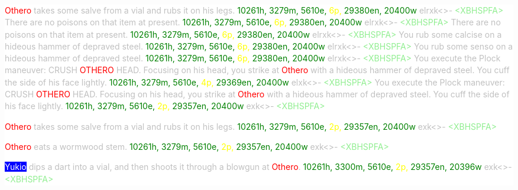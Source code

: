 </font><font color="#FF0000">Othero</font><font color="#C0C0C0"> takes some salve from a vial and rubs it on his legs.
</font><font color="#008000">10261h, 3279m, 5610e, </font><font color="#FFFF00">6p, </font><font color="#008000">29380en, 20400w </font><font color="#C0C0C0">elrxk&lt;&gt;-</font><font color="#90EE90"> &lt;XBHSPFA&gt;
</font><font color="#C0C0C0">There are no poisons on that item at present.
</font><font color="#008000">10261h, 3279m, 5610e, </font><font color="#FFFF00">6p, </font><font color="#008000">29380en, 20400w </font><font color="#C0C0C0">elrxk&lt;&gt;-</font><font color="#90EE90"> &lt;XBHSPFA&gt;
</font><font color="#C0C0C0">There are no poisons on that item at present.
</font><font color="#008000">10261h, 3279m, 5610e, </font><font color="#FFFF00">6p, </font><font color="#008000">29380en, 20400w </font><font color="#C0C0C0">elrxk&lt;&gt;-</font><font color="#90EE90"> &lt;XBHSPFA&gt;
</font><font color="#C0C0C0">You rub some calcise on a hideous hammer of depraved steel.
</font><font color="#008000">10261h, 3279m, 5610e, </font><font color="#FFFF00">6p, </font><font color="#008000">29380en, 20400w </font><font color="#C0C0C0">elrxk&lt;&gt;-</font><font color="#90EE90"> &lt;XBHSPFA&gt;
</font><font color="#C0C0C0">You rub some senso on a hideous hammer of depraved steel.
</font><font color="#008000">10261h, 3279m, 5610e, </font><font color="#FFFF00">6p, </font><font color="#008000">29380en, 20400w </font><font color="#C0C0C0">elrxk&lt;&gt;-</font><font color="#90EE90"> &lt;XBHSPFA&gt;
</font><font color="#C0C0C0">You execute the Plock maneuver: CRUSH </font><font color="#FF0000">OTHERO</font><font color="#C0C0C0"> HEAD.
Focusing on his head, you strike at </font><font color="#FF0000">Othero</font><font color="#C0C0C0"> with a hideous hammer of depraved steel. You cuff the
 side of his face lightly.
</font><font color="#008000">10261h, 3279m, 5610e, </font><font color="#FFFF00">4p, </font><font color="#008000">29369en, 20400w </font><font color="#C0C0C0">elxk&lt;&gt;-</font><font color="#90EE90"> &lt;XBHSPFA&gt;
</font><font color="#C0C0C0">You execute the Plock maneuver: CRUSH </font><font color="#FF0000">OTHERO</font><font color="#C0C0C0"> HEAD.
Focusing on his head, you strike at </font><font color="#FF0000">Othero</font><font color="#C0C0C0"> with a hideous hammer of depraved steel. You cuff the
 side of his face lightly.
</font><font color="#008000">10261h, 3279m, 5610e, </font><font color="#FFFF00">2p, </font><font color="#008000">29357en, 20400w </font><font color="#C0C0C0">exk&lt;&gt;-</font><font color="#90EE90"> &lt;XBHSPFA&gt;

</font><font color="#FF0000">Othero</font><font color="#C0C0C0"> takes some salve from a vial and rubs it on his legs.
</font><font color="#008000">10261h, 3279m, 5610e, </font><font color="#FFFF00">2p, </font><font color="#008000">29357en, 20400w </font><font color="#C0C0C0">exk&lt;&gt;-</font><font color="#90EE90"> &lt;XBHSPFA&gt;

</font><font color="#FF0000">Othero</font><font color="#C0C0C0"> eats a wormwood stem.
</font><font color="#008000">10261h, 3279m, 5610e, </font><font color="#FFFF00">2p, </font><font color="#008000">29357en, 20400w </font><font color="#C0C0C0">exk&lt;&gt;-</font><font color="#90EE90"> &lt;XBHSPFA&gt;

</font><font color="#FFFFFF"><span style="color: #FFFFFF; background: #0000FF">Yukio</span></font><font color="#C0C0C0"> dips a dart into a vial, and then shoots it through a blowgun at </font><font color="#FF0000">Othero</font><font color="#C0C0C0">.
</font><font color="#008000">10261h, 3300m, 5610e, </font><font color="#FFFF00">2p, </font><font color="#008000">29357en, 20396w </font><font color="#C0C0C0">exk&lt;&gt;-</font><font color="#90EE90"> &lt;XBHSPFA&gt;
